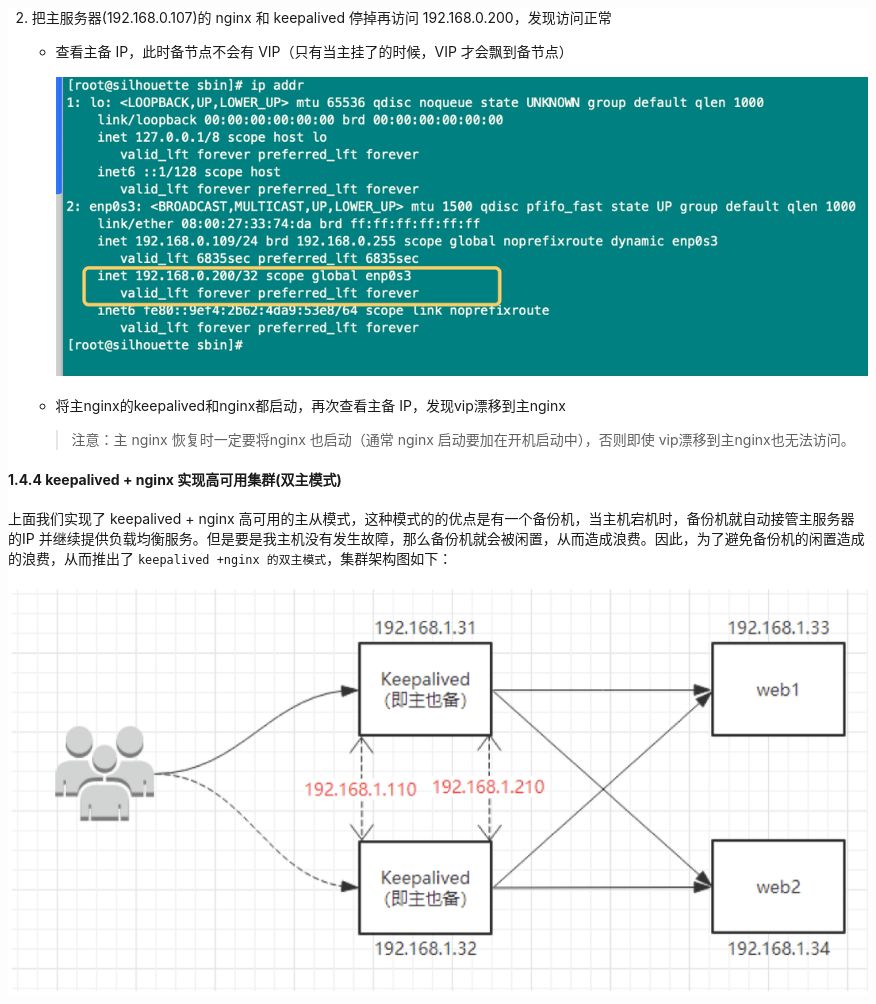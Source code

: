    2. 把主服务器(192.168.0.107)的 nginx 和 keepalived 停掉再访问 192.168.0.200，发现访问正常

      * 查看主备 IP，此时备节点不会有 VIP（只有当主挂了的时候，VIP 才会飘到备节点）

        <img src="/img/images/nginx/02/12-备分级vip漂移.png" />

      * 将主nginx的keepalived和nginx都启动，再次查看主备 IP，发现vip漂移到主nginx

      > 注意：主 nginx 恢复时一定要将nginx 也启动（通常 nginx 启动要加在开机启动中），否则即使 vip漂移到主nginx也无法访问。

#### 1.4.4 keepalived + nginx 实现高可用集群(双主模式)

上面我们实现了 keepalived + nginx 高可用的主从模式，这种模式的的优点是有一个备份机，当主机宕机时，备份机就自动接管主服务器的IP 并继续提供负载均衡服务。但是要是我主机没有发生故障，那么备份机就会被闲置，从而造成浪费。因此，为了避免备份机的闲置造成的浪费，从而推出了 `keepalived +nginx 的双主模式`，集群架构图如下：

<img src="/img/images/nginx/02/13-双主模式.png" />

